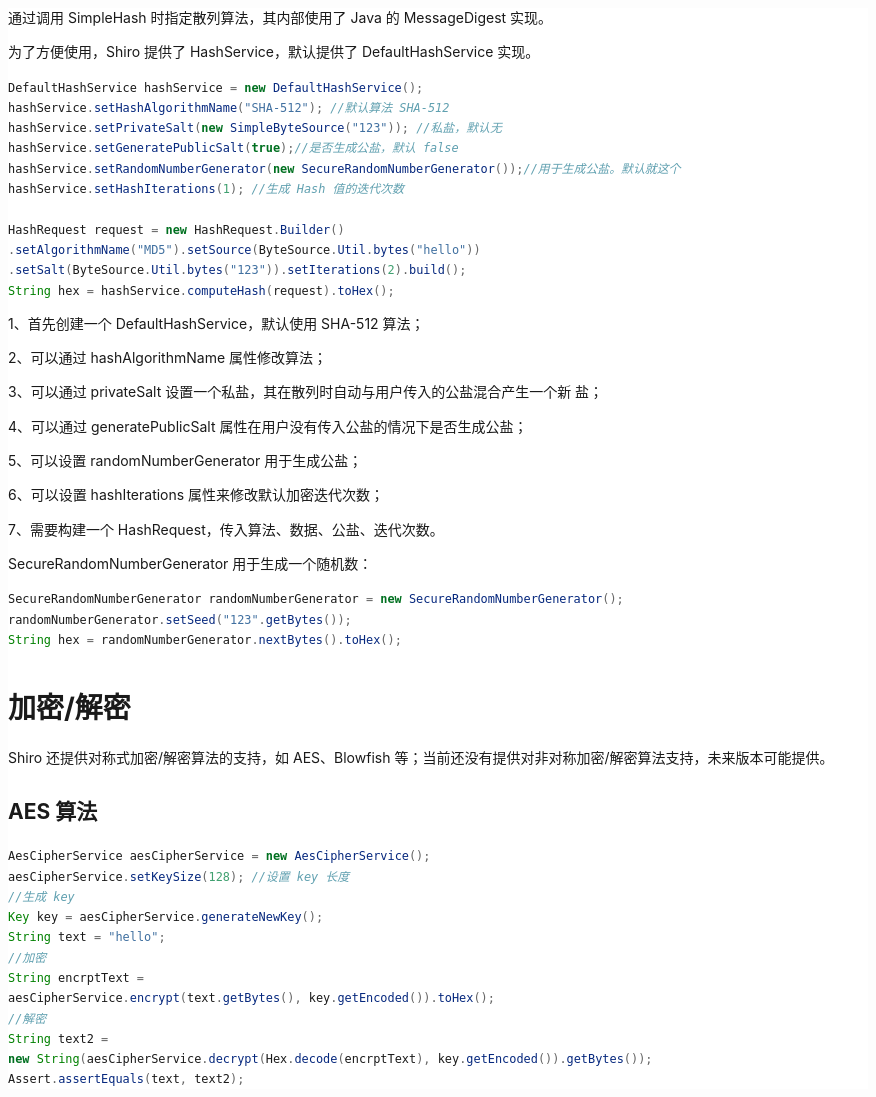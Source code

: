 通过调用 SimpleHash 时指定散列算法，其内部使用了 Java 的 MessageDigest 实现。

为了方便使用，Shiro 提供了 HashService，默认提供了 DefaultHashService 实现。

```java
DefaultHashService hashService = new DefaultHashService(); 
hashService.setHashAlgorithmName("SHA-512"); //默认算法 SHA-512
hashService.setPrivateSalt(new SimpleByteSource("123")); //私盐，默认无
hashService.setGeneratePublicSalt(true);//是否生成公盐，默认 false
hashService.setRandomNumberGenerator(new SecureRandomNumberGenerator());//用于生成公盐。默认就这个
hashService.setHashIterations(1); //生成 Hash 值的迭代次数

HashRequest request = new HashRequest.Builder()
.setAlgorithmName("MD5").setSource(ByteSource.Util.bytes("hello"))
.setSalt(ByteSource.Util.bytes("123")).setIterations(2).build();
String hex = hashService.computeHash(request).toHex();
```

1、首先创建一个 DefaultHashService，默认使用 SHA-512 算法；

2、可以通过 hashAlgorithmName 属性修改算法；

3、可以通过 privateSalt 设置一个私盐，其在散列时自动与用户传入的公盐混合产生一个新
盐；

4、可以通过 generatePublicSalt 属性在用户没有传入公盐的情况下是否生成公盐；

5、可以设置 randomNumberGenerator 用于生成公盐；

6、可以设置 hashIterations 属性来修改默认加密迭代次数；

7、需要构建一个 HashRequest，传入算法、数据、公盐、迭代次数。

SecureRandomNumberGenerator 用于生成一个随机数：

```java
SecureRandomNumberGenerator randomNumberGenerator = new SecureRandomNumberGenerator();
randomNumberGenerator.setSeed("123".getBytes());
String hex = randomNumberGenerator.nextBytes().toHex();
```

# 加密/解密

Shiro 还提供对称式加密/解密算法的支持，如 AES、Blowfish 等；当前还没有提供对非对称加密/解密算法支持，未来版本可能提供。

## AES 算法

```java
AesCipherService aesCipherService = new AesCipherService();
aesCipherService.setKeySize(128); //设置 key 长度
//生成 key
Key key = aesCipherService.generateNewKey();
String text = "hello";
//加密
String encrptText =
aesCipherService.encrypt(text.getBytes(), key.getEncoded()).toHex();
//解密
String text2 =
new String(aesCipherService.decrypt(Hex.decode(encrptText), key.getEncoded()).getBytes());
Assert.assertEquals(text, text2);
```
